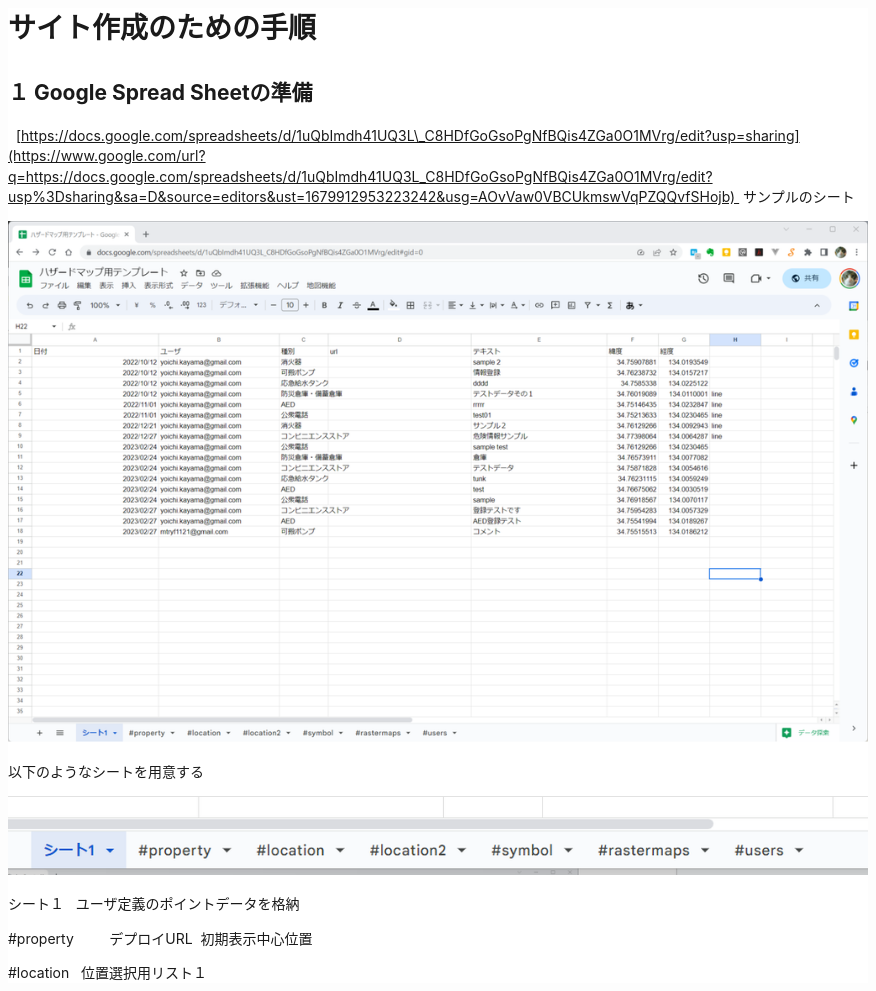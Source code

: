 
# サイト作成のための手順


１ Google Spread Sheetの準備
--------------------------

  [https://docs.google.com/spreadsheets/d/1uQbImdh41UQ3L\_C8HDfGoGsoPgNfBQis4ZGa0O1MVrg/edit?usp=sharing](https://www.google.com/url?q=https://docs.google.com/spreadsheets/d/1uQbImdh41UQ3L_C8HDfGoGsoPgNfBQis4ZGa0O1MVrg/edit?usp%3Dsharing&sa=D&source=editors&ust=1679912953223242&usg=AOvVaw0VBCUkmswVqPZQQvfSHojb)  サンプルのシート

![](images/image41.png)

以下のようなシートを用意する

![](images/image39.png)

シート１   ユーザ定義のポイントデータを格納

#property         デプロイURL  初期表示中心位置

#location   位置選択用リスト１  
